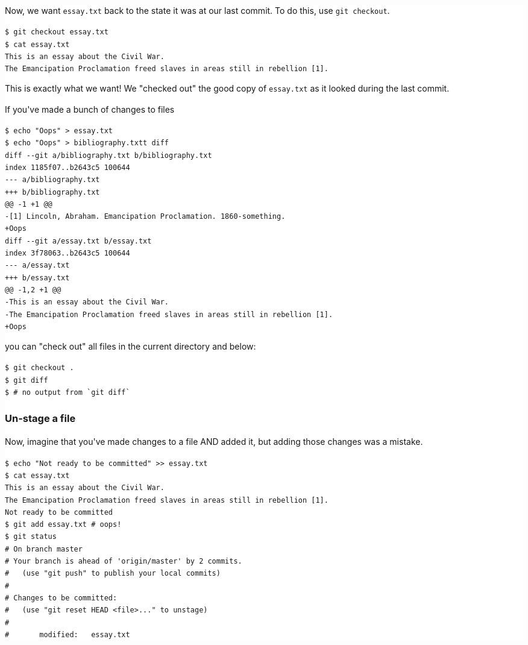
Now, we want `essay.txt` back to the state it was at our last commit. To do
this, use `git checkout`.

    $ git checkout essay.txt
    $ cat essay.txt
    This is an essay about the Civil War.
    The Emancipation Proclamation freed slaves in areas still in rebellion [1].

This is exactly what we want! We "checked out" the good copy of `essay.txt` as
it looked during the last commit.

If you've made a bunch of changes to files

    $ echo "Oops" > essay.txt
    $ echo "Oops" > bibliography.txtt diff
    diff --git a/bibliography.txt b/bibliography.txt
    index 1185f07..b2643c5 100644
    --- a/bibliography.txt
    +++ b/bibliography.txt
    @@ -1 +1 @@
    -[1] Lincoln, Abraham. Emancipation Proclamation. 1860-something.
    +Oops
    diff --git a/essay.txt b/essay.txt
    index 3f78063..b2643c5 100644
    --- a/essay.txt
    +++ b/essay.txt
    @@ -1,2 +1 @@
    -This is an essay about the Civil War.
    -The Emancipation Proclamation freed slaves in areas still in rebellion [1].
    +Oops

you can "check out" all files in the current directory and below:

    $ git checkout .
    $ git diff
    $ # no output from `git diff`

### Un-stage a file

Now, imagine that you've made changes to a file AND added it, but adding those
changes was a mistake.

    $ echo "Not ready to be committed" >> essay.txt
    $ cat essay.txt
    This is an essay about the Civil War.
    The Emancipation Proclamation freed slaves in areas still in rebellion [1].
    Not ready to be committed
    $ git add essay.txt # oops!
    $ git status
    # On branch master
    # Your branch is ahead of 'origin/master' by 2 commits.
    #   (use "git push" to publish your local commits)
    #
    # Changes to be committed:
    #   (use "git reset HEAD <file>..." to unstage)
    #
    #       modified:   essay.txt